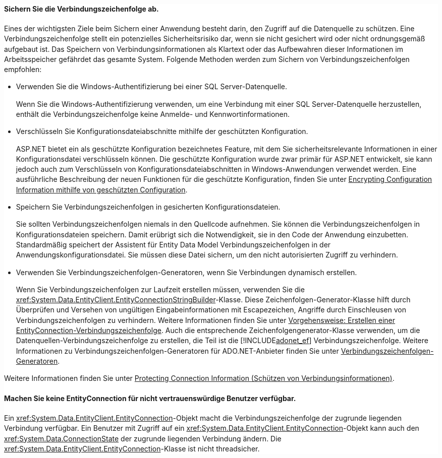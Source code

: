 #### <a name="secure-the-connection-string"></a>Sichern Sie die Verbindungszeichenfolge ab.  
 Eines der wichtigsten Ziele beim Sichern einer Anwendung besteht darin, den Zugriff auf die Datenquelle zu schützen. Eine Verbindungszeichenfolge stellt ein potenzielles Sicherheitsrisiko dar, wenn sie nicht gesichert wird oder nicht ordnungsgemäß aufgebaut ist. Das Speichern von Verbindungsinformationen als Klartext oder das Aufbewahren dieser Informationen im Arbeitsspeicher gefährdet das gesamte System. Folgende Methoden werden zum Sichern von Verbindungszeichenfolgen empfohlen:  
  
-   Verwenden Sie die Windows-Authentifizierung bei einer SQL Server-Datenquelle.  
  
     Wenn Sie die Windows-Authentifizierung verwenden, um eine Verbindung mit einer SQL Server-Datenquelle herzustellen, enthält die Verbindungszeichenfolge keine Anmelde- und Kennwortinformationen.  
  
-   Verschlüsseln Sie Konfigurationsdateiabschnitte mithilfe der geschützten Konfiguration.  
  
     ASP.NET bietet ein als geschützte Konfiguration bezeichnetes Feature, mit dem Sie sicherheitsrelevante Informationen in einer Konfigurationsdatei verschlüsseln können. Die geschützte Konfiguration wurde zwar primär für ASP.NET entwickelt, sie kann jedoch auch zum Verschlüsseln von Konfigurationsdateiabschnitten in Windows-Anwendungen verwendet werden. Eine ausführliche Beschreibung der neuen Funktionen für die geschützte Konfiguration, finden Sie unter [Encrypting Configuration Information mithilfe von geschützten Configuration](https://docs.microsoft.com/previous-versions/aspnet/53tyfkaw(v=vs.100)).  
  
-   Speichern Sie Verbindungszeichenfolgen in gesicherten Konfigurationsdateien.  
  
     Sie sollten Verbindungszeichenfolgen niemals in den Quellcode aufnehmen. Sie können die Verbindungszeichenfolgen in Konfigurationsdateien speichern. Damit erübrigt sich die Notwendigkeit, sie in den Code der Anwendung einzubetten. Standardmäßig speichert der Assistent für Entity Data Model Verbindungszeichenfolgen in der Anwendungskonfigurationsdatei. Sie müssen diese Datei sichern, um den nicht autorisierten Zugriff zu verhindern.  
  
-   Verwenden Sie Verbindungszeichenfolgen-Generatoren, wenn Sie Verbindungen dynamisch erstellen.  
  
     Wenn Sie Verbindungszeichenfolgen zur Laufzeit erstellen müssen, verwenden Sie die <xref:System.Data.EntityClient.EntityConnectionStringBuilder>-Klasse. Diese Zeichenfolgen-Generator-Klasse hilft durch Überprüfen und Versehen von ungültigen Eingabeinformationen mit Escapezeichen, Angriffe durch Einschleusen von Verbindungszeichenfolgen zu verhindern. Weitere Informationen finden Sie unter [Vorgehensweise: Erstellen einer EntityConnection-Verbindungszeichenfolge](../../../../../docs/framework/data/adonet/ef/how-to-build-an-entityconnection-connection-string.md). Auch die entsprechende Zeichenfolgengenerator-Klasse verwenden, um die Datenquellen-Verbindungszeichenfolge zu erstellen, die Teil ist die [!INCLUDE[adonet_ef](../../../../../includes/adonet-ef-md.md)] Verbindungszeichenfolge. Weitere Informationen zu Verbindungszeichenfolgen-Generatoren für ADO.NET-Anbieter finden Sie unter [Verbindungszeichenfolgen-Generatoren](../../../../../docs/framework/data/adonet/connection-string-builders.md).  
  
 Weitere Informationen finden Sie unter [Protecting Connection Information (Schützen von Verbindungsinformationen)](../../../../../docs/framework/data/adonet/protecting-connection-information.md).  
  
#### <a name="do-not-expose-an-entityconnection-to-untrusted-users"></a>Machen Sie keine EntityConnection für nicht vertrauenswürdige Benutzer verfügbar.  
 Ein <xref:System.Data.EntityClient.EntityConnection>-Objekt macht die Verbindungszeichenfolge der zugrunde liegenden Verbindung verfügbar. Ein Benutzer mit Zugriff auf ein <xref:System.Data.EntityClient.EntityConnection>-Objekt kann auch den <xref:System.Data.ConnectionState> der zugrunde liegenden Verbindung ändern. Die <xref:System.Data.EntityClient.EntityConnection>-Klasse ist nicht threadsicher.  
  